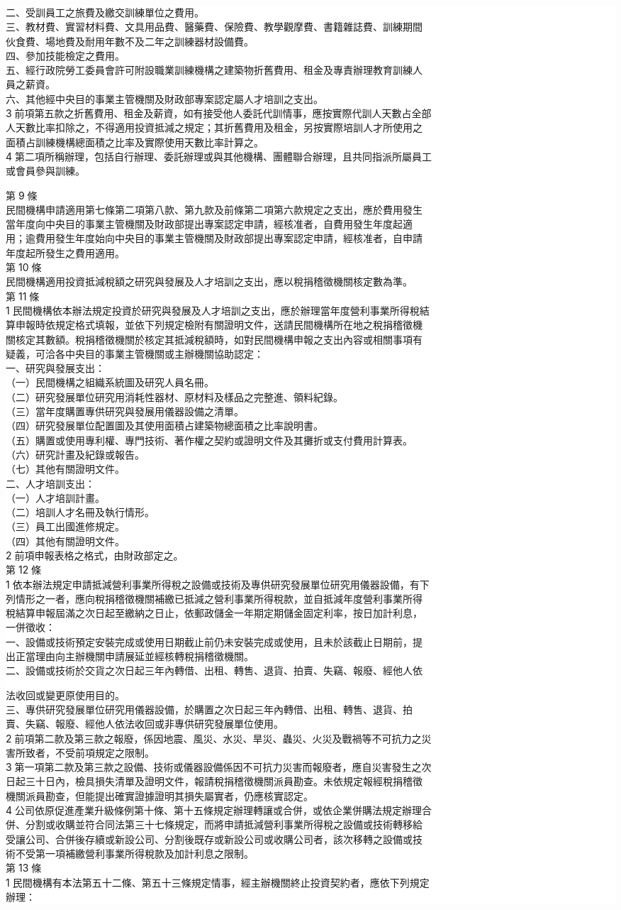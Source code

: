 二、受訓員工之旅費及繳交訓練單位之費用。  
三、教材費、實習材料費、文具用品費、醫藥費、保險費、教學觀摩費、書籍雜誌費、訓練期間  
伙食費、場地費及耐用年數不及二年之訓練器材設備費。  
四、參加技能檢定之費用。  
五、經行政院勞工委員會許可附設職業訓練機構之建築物折舊費用、租金及專責辦理教育訓練人  
員之薪資。  
六、其他經中央目的事業主管機關及財政部專案認定屬人才培訓之支出。  
3 前項第五款之折舊費用、租金及薪資，如有接受他人委託代訓情事，應按實際代訓人天數占全部  
人天數比率扣除之，不得適用投資抵減之規定；其折舊費用及租金，另按實際培訓人才所使用之  
面積占訓練機構總面積之比率及實際使用天數比率計算之。  
4 第二項所稱辦理，包括自行辦理、委託辦理或與其他機構、團體聯合辦理，且共同指派所屬員工  
或會員參與訓練。  


第 9 條  
民間機構申請適用第七條第二項第八款、第九款及前條第二項第六款規定之支出，應於費用發生  
當年度向中央目的事業主管機關及財政部提出專案認定申請，經核准者，自費用發生年度起適  
用；逾費用發生年度始向中央目的事業主管機關及財政部提出專案認定申請，經核准者，自申請  
年度起所發生之費用適用。  
第 10 條  
民間機構適用投資抵減稅額之研究與發展及人才培訓之支出，應以稅捐稽徵機關核定數為準。  
第 11 條  
1 民間機構依本辦法規定投資於研究與發展及人才培訓之支出，應於辦理當年度營利事業所得稅結  
算申報時依規定格式填報，並依下列規定檢附有關證明文件，送請民間機構所在地之稅捐稽徵機  
關核定其數額。稅捐稽徵機關於核定其抵減稅額時，如對民間機構申報之支出內容或相關事項有  
疑義，可洽各中央目的事業主管機關或主辦機關協助認定：  
一、研究與發展支出：  
（一）民間機構之組織系統圖及研究人員名冊。  
（二）研究發展單位研究用消耗性器材、原材料及樣品之完整進、領料紀錄。  
（三）當年度購置專供研究與發展用儀器設備之清單。  
（四）研究發展單位配置圖及其使用面積占建築物總面積之比率說明書。  
（五）購置或使用專利權、專門技術、著作權之契約或證明文件及其攤折或支付費用計算表。  
（六）研究計畫及紀錄或報告。  
（七）其他有關證明文件。  
二、人才培訓支出：  
（一）人才培訓計畫。  
（二）培訓人才名冊及執行情形。  
（三）員工出國進修規定。  
（四）其他有關證明文件。  
2 前項申報表格之格式，由財政部定之。  
第 12 條  
1 依本辦法規定申請抵減營利事業所得稅之設備或技術及專供研究發展單位研究用儀器設備，有下  
列情形之一者，應向稅捐稽徵機關補繳已抵減之營利事業所得稅款，並自抵減年度營利事業所得  
稅結算申報屆滿之次日起至繳納之日止，依郵政儲金一年期定期儲金固定利率，按日加計利息，  
一併徵收：  
一、設備或技術預定安裝完成或使用日期截止前仍未安裝完成或使用，且未於該截止日期前，提  
出正當理由向主辦機關申請展延並經核轉稅捐稽徵機關。  
二、設備或技術於交貨之次日起三年內轉借、出租、轉售、退貨、拍賣、失竊、報廢、經他人依  


法收回或變更原使用目的。  
三、專供研究發展單位研究用儀器設備，於購置之次日起三年內轉借、出租、轉售、退貨、拍  
賣、失竊、報廢、經他人依法收回或非專供研究發展單位使用。  
2 前項第二款及第三款之報廢，係因地震、風災、水災、旱災、蟲災、火災及戰禍等不可抗力之災  
害所致者，不受前項規定之限制。  
3 第一項第二款及第三款之設備、技術或儀器設備係因不可抗力災害而報廢者，應自災害發生之次  
日起三十日內，檢具損失清單及證明文件，報請稅捐稽徵機關派員勘查。未依規定報經稅捐稽徵  
機關派員勘查，但能提出確實證據證明其損失屬實者，仍應核實認定。  
4 公司依原促進產業升級條例第十條、第十五條規定辦理轉讓或合併，或依企業併購法規定辦理合  
併、分割或收購並符合同法第三十七條規定，而將申請抵減營利事業所得稅之設備或技術轉移給  
受讓公司、合併後存續或新設公司、分割後既存或新設公司或收購公司者，該次移轉之設備或技  
術不受第一項補繳營利事業所得稅款及加計利息之限制。  
第 13 條  
1 民間機構有本法第五十二條、第五十三條規定情事，經主辦機關終止投資契約者，應依下列規定  
辦理：  
